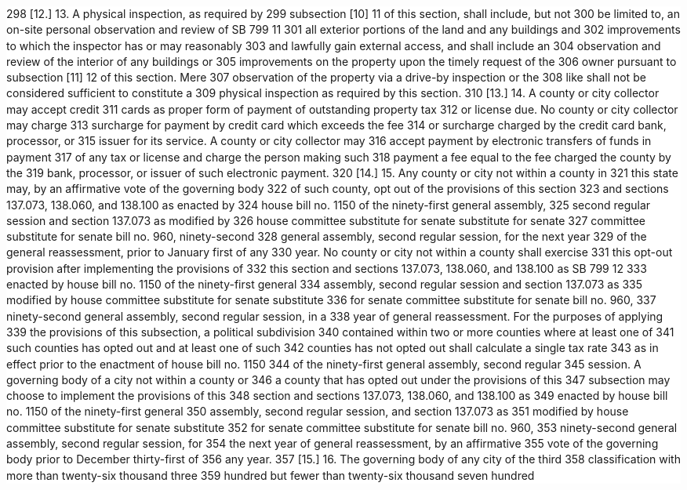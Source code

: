 298 [12.] 13. A physical inspection, as required by
299 subsection [10] 11 of this section, shall include, but not
300 be limited to, an on-site personal observation and review of
SB 799 11
301 all exterior portions of the land and any buildings and
302 improvements to which the inspector has or may reasonably
303 and lawfully gain external access, and shall include an
304 observation and review of the interior of any buildings or
305 improvements on the property upon the timely request of the
306 owner pursuant to subsection [11] 12 of this section. Mere
307 observation of the property via a drive-by inspection or the
308 like shall not be considered sufficient to constitute a
309 physical inspection as required by this section.
310 [13.] 14. A county or city collector may accept credit
311 cards as proper form of payment of outstanding property tax
312 or license due. No county or city collector may charge
313 surcharge for payment by credit card which exceeds the fee
314 or surcharge charged by the credit card bank, processor, or
315 issuer for its service. A county or city collector may
316 accept payment by electronic transfers of funds in payment
317 of any tax or license and charge the person making such
318 payment a fee equal to the fee charged the county by the
319 bank, processor, or issuer of such electronic payment.
320 [14.] 15. Any county or city not within a county in
321 this state may, by an affirmative vote of the governing body
322 of such county, opt out of the provisions of this section
323 and sections 137.073, 138.060, and 138.100 as enacted by
324 house bill no. 1150 of the ninety-first general assembly,
325 second regular session and section 137.073 as modified by
326 house committee substitute for senate substitute for senate
327 committee substitute for senate bill no. 960, ninety-second
328 general assembly, second regular session, for the next year
329 of the general reassessment, prior to January first of any
330 year. No county or city not within a county shall exercise
331 this opt-out provision after implementing the provisions of
332 this section and sections 137.073, 138.060, and 138.100 as
SB 799 12
333 enacted by house bill no. 1150 of the ninety-first general
334 assembly, second regular session and section 137.073 as
335 modified by house committee substitute for senate substitute
336 for senate committee substitute for senate bill no. 960,
337 ninety-second general assembly, second regular session, in a
338 year of general reassessment. For the purposes of applying
339 the provisions of this subsection, a political subdivision
340 contained within two or more counties where at least one of
341 such counties has opted out and at least one of such
342 counties has not opted out shall calculate a single tax rate
343 as in effect prior to the enactment of house bill no. 1150
344 of the ninety-first general assembly, second regular
345 session. A governing body of a city not within a county or
346 a county that has opted out under the provisions of this
347 subsection may choose to implement the provisions of this
348 section and sections 137.073, 138.060, and 138.100 as
349 enacted by house bill no. 1150 of the ninety-first general
350 assembly, second regular session, and section 137.073 as
351 modified by house committee substitute for senate substitute
352 for senate committee substitute for senate bill no. 960,
353 ninety-second general assembly, second regular session, for
354 the next year of general reassessment, by an affirmative
355 vote of the governing body prior to December thirty-first of
356 any year.
357 [15.] 16. The governing body of any city of the third
358 classification with more than twenty-six thousand three
359 hundred but fewer than twenty-six thousand seven hundred